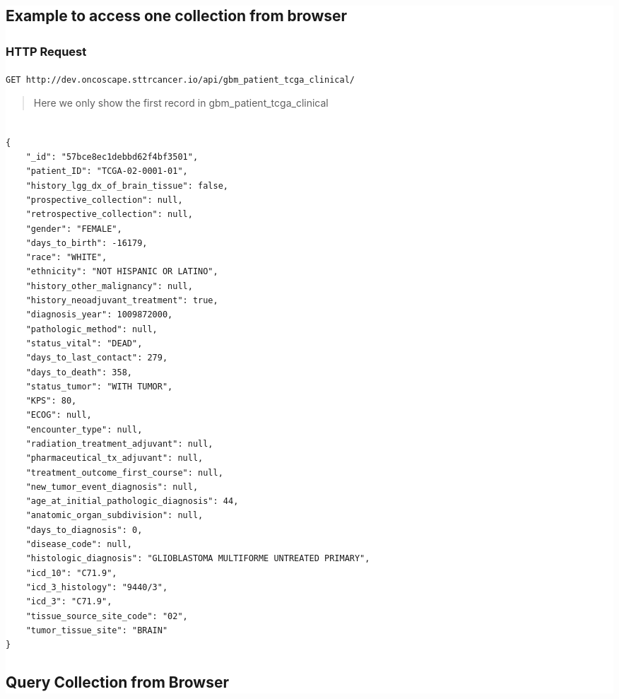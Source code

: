 
## Example to access one collection from browser

### HTTP Request

`GET http://dev.oncoscape.sttrcancer.io/api/gbm_patient_tcga_clinical/`


> Here we only show the first record in gbm_patient_tcga_clinical


```

{
    "_id": "57bce8ec1debbd62f4bf3501",
    "patient_ID": "TCGA-02-0001-01",
    "history_lgg_dx_of_brain_tissue": false,
    "prospective_collection": null,
    "retrospective_collection": null,
    "gender": "FEMALE",
    "days_to_birth": -16179,
    "race": "WHITE",
    "ethnicity": "NOT HISPANIC OR LATINO",
    "history_other_malignancy": null,
    "history_neoadjuvant_treatment": true,
    "diagnosis_year": 1009872000,
    "pathologic_method": null,
    "status_vital": "DEAD",
    "days_to_last_contact": 279,
    "days_to_death": 358,
    "status_tumor": "WITH TUMOR",
    "KPS": 80,
    "ECOG": null,
    "encounter_type": null,
    "radiation_treatment_adjuvant": null,
    "pharmaceutical_tx_adjuvant": null,
    "treatment_outcome_first_course": null,
    "new_tumor_event_diagnosis": null,
    "age_at_initial_pathologic_diagnosis": 44,
    "anatomic_organ_subdivision": null,
    "days_to_diagnosis": 0,
    "disease_code": null,
    "histologic_diagnosis": "GLIOBLASTOMA MULTIFORME UNTREATED PRIMARY",
    "icd_10": "C71.9",
    "icd_3_histology": "9440/3",
    "icd_3": "C71.9",
    "tissue_source_site_code": "02",
    "tumor_tissue_site": "BRAIN"
}
```


## Query Collection from Browser
